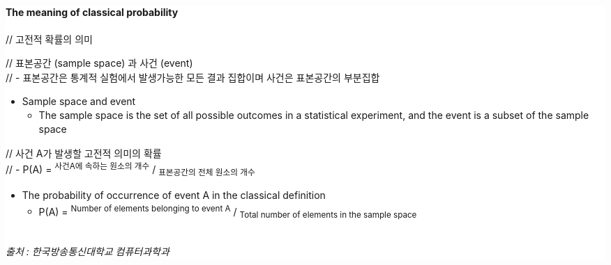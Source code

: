 #### The meaning of classical probability   
// 고전적 확률의 의미   
   
// 표본공간 (sample space) 과 사건 (event)   
// - 표본공간은 통계적 실험에서 발생가능한 모든 결과 집합이며 사건은 표본공간의 부분집합   
- Sample space and event   
  - The sample space is the set of all possible outcomes in a statistical experiment, and the event is a subset of the sample space   
   
// 사건 A가 발생할 고전적 의미의 확률   
// - P(A) = <sup>사건A에 속하는 원소의 개수</sup> / <sub>표본공간의 전체 원소의 개수</sub>   
- The probability of occurrence of event A in the classical definition   
  - P(A) = <sup>Number of elements belonging to event A</sup> / <sub>Total number of elements in the sample space</sub>   
   
<br />
<cite>출처 : 한국방송통신대학교 컴퓨터과학과</cite>
